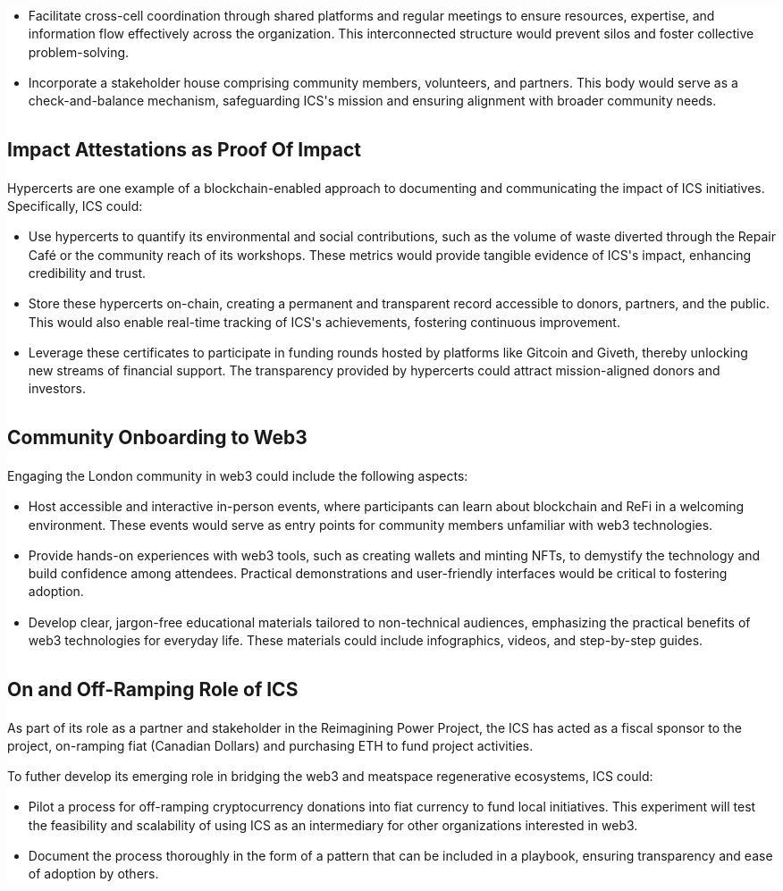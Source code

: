 - Facilitate cross-cell coordination through shared platforms and regular meetings to ensure resources, expertise, and information flow effectively across the organization. This interconnected structure would prevent silos and foster collective problem-solving.

- Incorporate a stakeholder house comprising community members, volunteers, and partners. This body would serve as a check-and-balance mechanism, safeguarding ICS's mission and ensuring alignment with broader community needs.

## Impact Attestations as Proof Of Impact

Hypercerts are one example of a blockchain-enabled approach to documenting and communicating the impact of ICS initiatives. Specifically, ICS could:

- Use hypercerts to quantify its environmental and social contributions, such as the volume of waste diverted through the Repair Café or the community reach of its workshops. These metrics would provide tangible evidence of ICS's impact, enhancing credibility and trust.

- Store these hypercerts on-chain, creating a permanent and transparent record accessible to donors, partners, and the public. This would also enable real-time tracking of ICS's achievements, fostering continuous improvement.

- Leverage these certificates to participate in funding rounds hosted by platforms like Gitcoin and Giveth, thereby unlocking new streams of financial support. The transparency provided by hypercerts could attract mission-aligned donors and investors.

## Community Onboarding to Web3

Engaging the London community in web3 could include the following aspects:

- Host accessible and interactive in-person events, where participants can learn about blockchain and ReFi in a welcoming environment. These events would serve as entry points for community members unfamiliar with web3 technologies.

- Provide hands-on experiences with web3 tools, such as creating wallets and minting NFTs, to demystify the technology and build confidence among attendees. Practical demonstrations and user-friendly interfaces would be critical to fostering adoption.

- Develop clear, jargon-free educational materials tailored to non-technical audiences, emphasizing the practical benefits of web3 technologies for everyday life. These materials could include infographics, videos, and step-by-step guides.

## On and Off-Ramping Role of ICS

As part of its role as a partner and stakeholder in the Reimagining Power Project, the ICS has acted as a fiscal sponsor to the project, on-ramping fiat (Canadian Dollars) and purchasing ETH to fund project activities. 

To futher develop its emerging role in bridging the web3 and meatspace regenerative ecosystems, ICS could:

- Pilot a process for off-ramping cryptocurrency donations into fiat currency to fund local initiatives. This experiment will test the feasibility and scalability of using ICS as an intermediary for other organizations interested in web3.

- Document the process thoroughly in the form of a pattern that can be included in a playbook, ensuring transparency and ease of adoption by others. 
